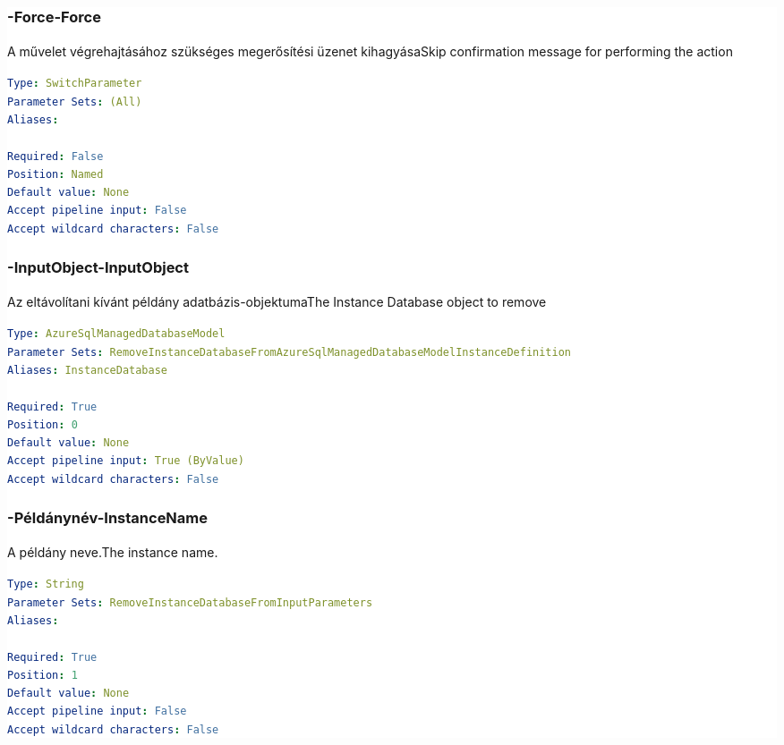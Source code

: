 ### <span data-ttu-id="17e79-116">-Force</span><span class="sxs-lookup"><span data-stu-id="17e79-116">-Force</span></span>
<span data-ttu-id="17e79-117">A művelet végrehajtásához szükséges megerősítési üzenet kihagyása</span><span class="sxs-lookup"><span data-stu-id="17e79-117">Skip confirmation message for performing the action</span></span>

```yaml
Type: SwitchParameter
Parameter Sets: (All)
Aliases:

Required: False
Position: Named
Default value: None
Accept pipeline input: False
Accept wildcard characters: False
```

### <span data-ttu-id="17e79-118">-InputObject</span><span class="sxs-lookup"><span data-stu-id="17e79-118">-InputObject</span></span>
<span data-ttu-id="17e79-119">Az eltávolítani kívánt példány adatbázis-objektuma</span><span class="sxs-lookup"><span data-stu-id="17e79-119">The Instance Database object to remove</span></span>

```yaml
Type: AzureSqlManagedDatabaseModel
Parameter Sets: RemoveInstanceDatabaseFromAzureSqlManagedDatabaseModelInstanceDefinition
Aliases: InstanceDatabase

Required: True
Position: 0
Default value: None
Accept pipeline input: True (ByValue)
Accept wildcard characters: False
```

### <span data-ttu-id="17e79-120">-Példánynév</span><span class="sxs-lookup"><span data-stu-id="17e79-120">-InstanceName</span></span>
<span data-ttu-id="17e79-121">A példány neve.</span><span class="sxs-lookup"><span data-stu-id="17e79-121">The instance name.</span></span>

```yaml
Type: String
Parameter Sets: RemoveInstanceDatabaseFromInputParameters
Aliases:

Required: True
Position: 1
Default value: None
Accept pipeline input: False
Accept wildcard characters: False
```
